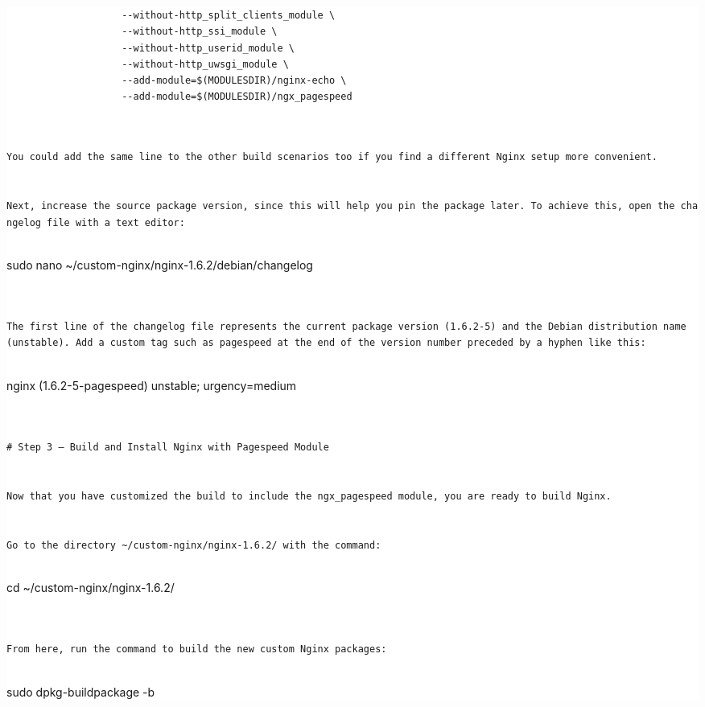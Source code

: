                         --without-http_split_clients_module \
                        --without-http_ssi_module \
                        --without-http_userid_module \
                        --without-http_uwsgi_module \
                        --add-module=$(MODULESDIR)/nginx-echo \
                        --add-module=$(MODULESDIR)/ngx_pagespeed


```


You could add the same line to the other build scenarios too if you find a different Nginx setup more convenient.


Next, increase the source package version, since this will help you pin the package later. To achieve this, open the changelog file with a text editor:


```
sudo nano ~/custom-nginx/nginx-1.6.2/debian/changelog


```


The first line of the changelog file represents the current package version (1.6.2-5) and the Debian distribution name (unstable). Add a custom tag such as pagespeed at the end of the version number preceded by a hyphen like this:


```
nginx (1.6.2-5-pagespeed) unstable; urgency=medium

```


# Step 3 — Build and Install Nginx with Pagespeed Module


Now that you have customized the build to include the ngx_pagespeed module, you are ready to build Nginx.


Go to the directory ~/custom-nginx/nginx-1.6.2/ with the command:


```
cd ~/custom-nginx/nginx-1.6.2/


```


From here, run the command to build the new custom Nginx packages:


```
sudo dpkg-buildpackage -b
